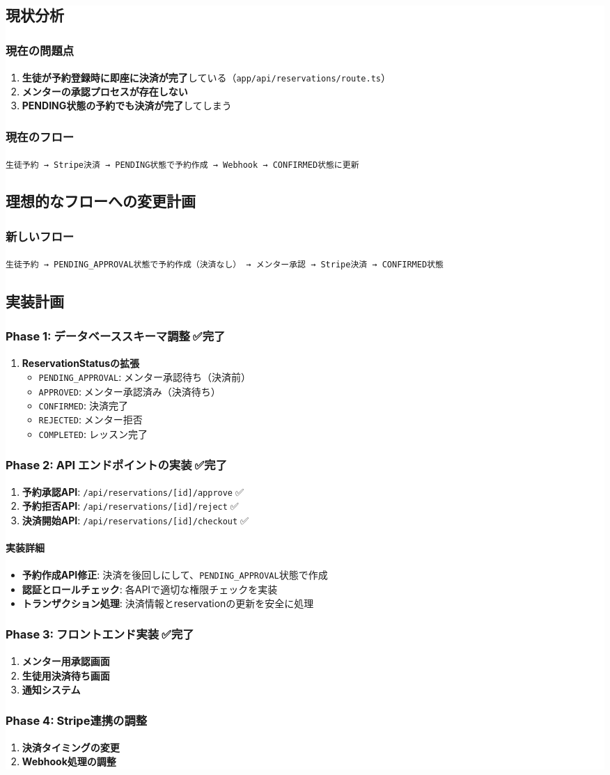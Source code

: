 ## 現状分析

### 現在の問題点
1. **生徒が予約登録時に即座に決済が完了**している（`app/api/reservations/route.ts`）
2. **メンターの承認プロセスが存在しない**
3. **PENDING状態の予約でも決済が完了**してしまう

### 現在のフロー
```
生徒予約 → Stripe決済 → PENDING状態で予約作成 → Webhook → CONFIRMED状態に更新
```

## 理想的なフローへの変更計画

### 新しいフロー
```
生徒予約 → PENDING_APPROVAL状態で予約作成（決済なし） → メンター承認 → Stripe決済 → CONFIRMED状態
```

## 実装計画

### Phase 1: データベーススキーマ調整 ✅完了

1. **ReservationStatusの拡張**
   - `PENDING_APPROVAL`: メンター承認待ち（決済前）
   - `APPROVED`: メンター承認済み（決済待ち）
   - `CONFIRMED`: 決済完了
   - `REJECTED`: メンター拒否
   - `COMPLETED`: レッスン完了

### Phase 2: API エンドポイントの実装 ✅完了

1. **予約承認API**: `/api/reservations/[id]/approve` ✅
2. **予約拒否API**: `/api/reservations/[id]/reject` ✅
3. **決済開始API**: `/api/reservations/[id]/checkout` ✅

#### 実装詳細
- **予約作成API修正**: 決済を後回しにして、`PENDING_APPROVAL`状態で作成
- **認証とロールチェック**: 各APIで適切な権限チェックを実装
- **トランザクション処理**: 決済情報とreservationの更新を安全に処理

### Phase 3: フロントエンド実装 ✅完了

1. **メンター用承認画面**
2. **生徒用決済待ち画面**
3. **通知システム**

### Phase 4: Stripe連携の調整

1. **決済タイミングの変更**
2. **Webhook処理の調整**
